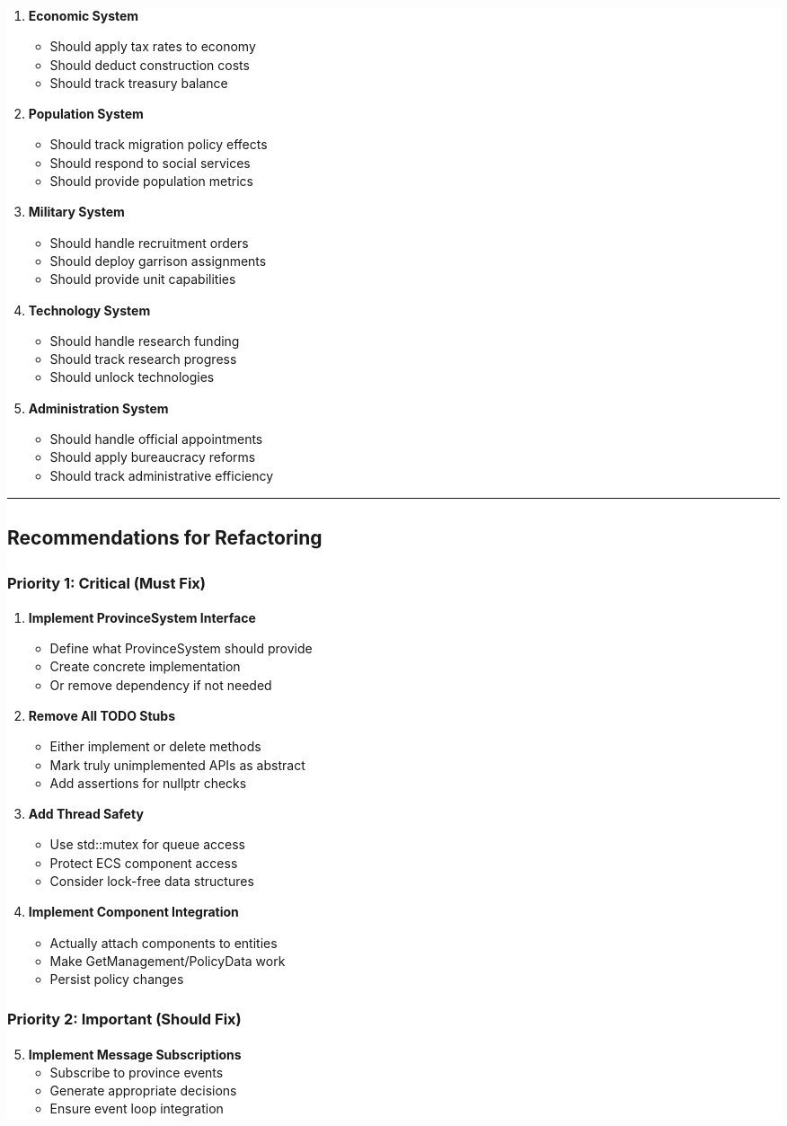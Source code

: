 1. **Economic System**
   - Should apply tax rates to economy
   - Should deduct construction costs
   - Should track treasury balance

2. **Population System**
   - Should track migration policy effects
   - Should respond to social services
   - Should provide population metrics

3. **Military System**
   - Should handle recruitment orders
   - Should deploy garrison assignments
   - Should provide unit capabilities

4. **Technology System**
   - Should handle research funding
   - Should track research progress
   - Should unlock technologies

5. **Administration System**
   - Should handle official appointments
   - Should apply bureaucracy reforms
   - Should track administrative efficiency

---

## Recommendations for Refactoring

### Priority 1: Critical (Must Fix)

1. **Implement ProvinceSystem Interface**
   - Define what ProvinceSystem should provide
   - Create concrete implementation
   - Or remove dependency if not needed

2. **Remove All TODO Stubs**
   - Either implement or delete methods
   - Mark truly unimplemented APIs as abstract
   - Add assertions for nullptr checks

3. **Add Thread Safety**
   - Use std::mutex for queue access
   - Protect ECS component access
   - Consider lock-free data structures

4. **Implement Component Integration**
   - Actually attach components to entities
   - Make GetManagement/PolicyData work
   - Persist policy changes

### Priority 2: Important (Should Fix)

5. **Implement Message Subscriptions**
   - Subscribe to province events
   - Generate appropriate decisions
   - Ensure event loop integration
